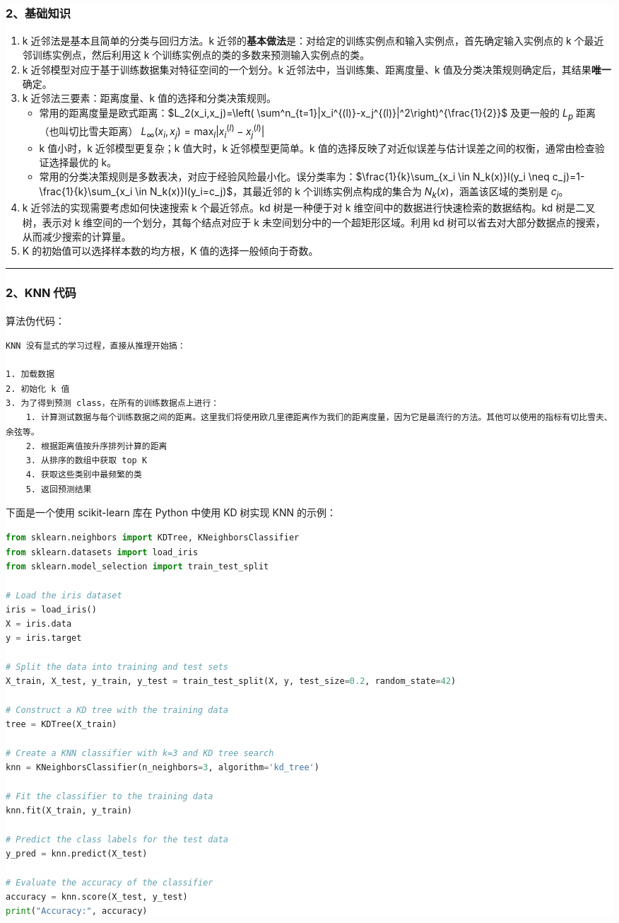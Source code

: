 

### 2、基础知识

1. k 近邻法是基本且简单的分类与回归方法。k 近邻的**基本做法**是：对给定的训练实例点和输入实例点，首先确定输入实例点的 k 个最近邻训练实例点，然后利用这 k 个训练实例点的类的多数来预测输入实例点的类。
2. k 近邻模型对应于基于训练数据集对特征空间的一个划分。k 近邻法中，当训练集、距离度量、k 值及分类决策规则确定后，其结果**唯一**确定。
3. k 近邻法三要素：距离度量、k 值的选择和分类决策规则。
    * 常用的距离度量是欧式距离：$L_2(x_i,x_j)=\left( \sum^n_{t=1}|x_i^{(l)}-x_j^{(l)}|^2\right)^{\frac{1}{2}}$ 及更一般的 $L_p$ 距离（也叫切比雪夫距离） $L_{\infty}(x_i,x_j)=\max_l|x_i^{(l)}-x_j^{(l)}|$
    * k 值小时，k 近邻模型更复杂；k 值大时，k 近邻模型更简单。k 值的选择反映了对近似误差与估计误差之间的权衡，通常由检查验证选择最优的 k。
    * 常用的分类决策规则是多数表决，对应于经验风险最小化。误分类率为：$\frac{1}{k}\sum_{x_i \in N_k(x)}I(y_i \neq c_j)=1-\frac{1}{k}\sum_{x_i \in N_k(x)}I(y_i=c_j)$，其最近邻的 k 个训练实例点构成的集合为 $N_k(x)$，涵盖该区域的类别是 $c_j$。
4. k 近邻法的实现需要考虑如何快速搜索 k  个最近邻点。kd 树是一种便于对 k 维空间中的数据进行快速检索的数据结构。kd 树是二叉树，表示对 k 维空间的一个划分，其每个结点对应于 k 未空间划分中的一个超矩形区域。利用 kd 树可以省去对大部分数据点的搜索，从而减少搜索的计算量。
5. K 的初始值可以选择样本数的均方根，K 值的选择一般倾向于奇数。

---

### 2、KNN 代码

算法伪代码：

```
KNN 没有显式的学习过程，直接从推理开始搞：

1. 加载数据
2. 初始化 k 值
3. 为了得到预测 class，在所有的训练数据点上进行：
    1. 计算测试数据与每个训练数据之间的距离。这里我们将使用欧几里德距离作为我们的距离度量，因为它是最流行的方法。其他可以使用的指标有切比雪夫、余弦等。
    2. 根据距离值按升序排列计算的距离
    3. 从排序的数组中获取 top K
    4. 获取这些类别中最频繁的类
    5. 返回预测结果
```

下面是一个使用 scikit-learn 库在 Python 中使用 KD 树实现 KNN 的示例：

```python
from sklearn.neighbors import KDTree, KNeighborsClassifier
from sklearn.datasets import load_iris
from sklearn.model_selection import train_test_split

# Load the iris dataset
iris = load_iris()
X = iris.data
y = iris.target

# Split the data into training and test sets
X_train, X_test, y_train, y_test = train_test_split(X, y, test_size=0.2, random_state=42)

# Construct a KD tree with the training data
tree = KDTree(X_train)

# Create a KNN classifier with k=3 and KD tree search
knn = KNeighborsClassifier(n_neighbors=3, algorithm='kd_tree')

# Fit the classifier to the training data
knn.fit(X_train, y_train)

# Predict the class labels for the test data
y_pred = knn.predict(X_test)

# Evaluate the accuracy of the classifier
accuracy = knn.score(X_test, y_test)
print("Accuracy:", accuracy)

```